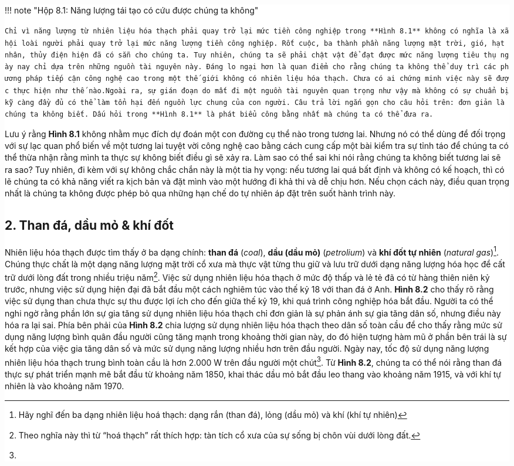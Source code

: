 [^6]:

    Theo nghĩa này, việc chấp nhận rủi ro một cách nghiêm túc phù hợp với định nghĩa của từ “bảo thủ” (*conservative*), ngay cả khi những đảng phái chính trị hiện tại bị gán mác sai.

!!! note "Hộp 8.1: Năng lượng tái tạo có cứu được chúng ta không"

    Chỉ vì năng lượng từ nhiên liệu hóa thạch phải quay trở lại mức tiền công nghiệp trong **Hình 8.1** không có nghĩa là xã hội loài người phải quay trở lại mức năng lượng tiền công nghiệp. Rốt cuộc, ba thành phần năng lượng mặt trời, gió, hạt nhân, thủy điện hiện đã có sẵn cho chúng ta. Tuy nhiên, chúng ta sẽ phải chật vật để đạt được mức năng lượng tiêu thụ ngày nay chỉ dựa trên những nguồn tài nguyên này. Đáng lo ngại hơn là quan điểm cho rằng chúng ta không thể duy trì các phương pháp tiếp cận công nghệ cao trong một thế giới không có nhiên liệu hóa thạch. Chưa có ai chứng minh việc này sẽ được thực hiện như thế nào.Ngoài ra, sự gián đoạn do mất đi một nguồn tài nguyên quan trọng như vậy mà không có sự chuẩn bị kỹ càng đầy đủ có thể làm tổn hại đến nguồn lực chung của con người. Câu trả lời ngắn gọn cho câu hỏi trên: đơn giản là chúng ta không biết. Dấu hỏi trong **Hình 8.1** là phát biểu công bằng nhất mà chúng ta có thể đưa ra.

Lưu ý rằng **Hình 8.1** không nhằm mục đích dự đoán một con đường cụ thể nào trong tương lai. Nhưng nó có thể dùng để đối trọng với sự lạc quan phổ biến về một tương lai tuyệt vời công nghệ cao bằng cách cung cấp một bài kiểm tra sự tỉnh táo để chúng ta có thể thừa nhận rằng mình ta thực sự không biết điều gì sẽ xảy ra. Làm sao có thể sai khi nói rằng chúng ta không biết tương lai sẽ ra sao? Tuy nhiên, đi kèm với sự không chắc chắn này là một tia hy vọng: nếu tương lai quá bất định và không có kế hoạch, thì có lẽ chúng ta có khả năng viết ra kịch bản và đặt mình vào một hướng đi khả thi và dễ chịu hơn. Nếu chọn cách này, điều quan trọng nhất là chúng ta không được phép bỏ qua những hạn chế do tự nhiên áp đặt trên suốt hành trình này.

## 2. Than đá, dầu mỏ & khí đốt

Nhiên liệu hóa thạch được tìm thấy ở ba dạng chính: **than đá** (*coal*), **dầu (dầu mỏ)** (*petrolium*) và **khí đốt tự nhiên** (*natural gas*)[^7]. Chúng thực chất là một dạng năng lượng mặt trời cổ xưa mà thực vật từng thu giữ và lưu trữ dưới dạng năng lượng hóa học để cất trữ dưới lòng đất trong nhiều triệu năm[^8]. Việc sử dụng nhiên liệu hóa thạch ở mức độ thấp và lẻ tẻ đã có từ hàng thiên niên kỷ trước, nhưng việc sử dụng hiện đại đã bắt đầu một cách nghiêm túc vào thế kỷ 18 với than đá ở Anh. **Hình 8.2** cho thấy rõ rằng việc sử dụng than chưa thực sự thu được lợi ích cho đến giữa thế kỷ 19, khi quá trình công nghiệp hóa bắt đầu. Người ta có thể nghi ngờ rằng phần lớn sự gia tăng sử dụng nhiên liệu hóa thạch chỉ đơn giản là sự phản ánh sự gia tăng dân số, nhưng
điều này hóa ra lại sai. Phía bên phải của **Hình 8.2** chia lượng sử dụng nhiên liệu hóa thạch theo dân số toàn cầu để cho thấy rằng mức sử dụng năng lượng bình quân đầu người cũng tăng mạnh trong khoảng thời gian này, do đó hiện tượng hàm mũ ở phần bên trái là sự kết hợp của việc gia tăng dân số và mức sử dụng năng lượng nhiều hơn trên đầu người. Ngày nay, tốc độ sử dụng năng lượng nhiên liệu hóa thạch trung bình toàn cầu là hơn 2.000 W trên đầu người một chút[^9]. Từ **Hình 8.2**, chúng ta có thể nói rằng than đá thực sự phát triển mạnh mẽ bắt đầu từ khoảng năm 1850, khai thác dầu mỏ bắt đầu leo thang vào khoảng năm 1915, và với khí tự nhiên là vào khoảng năm 1970. 

[^7]:

    Hãy nghĩ đến ba dạng nhiên liệu hoá thạch: dạng rắn (than đá), lỏng (dầu mỏ) và khí (khí tự nhiên)

[^8]:

    Theo nghĩa này thì từ “hoá thạch” rất thích hợp: tàn tích cổ xưa của sự sống bị chôn vùi dưới lòng đất.

[^9]:
